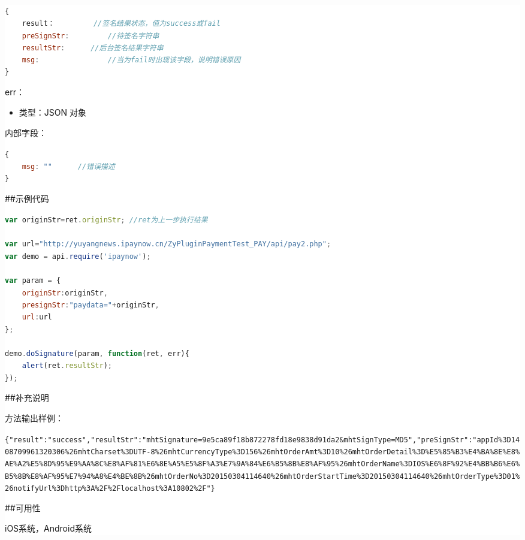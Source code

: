 ```js
{
	result：         //签名结果状态，值为success或fail
	preSignStr: 		//待签名字符串
	resultStr: 		//后台签名结果字符串
	msg:				//当为fail时出现该字段，说明错误原因
}

```

err：

- 类型：JSON 对象

内部字段：

```js
{
    msg: ""      //错误描述
}
```

##示例代码

```js
var originStr=ret.originStr; //ret为上一步执行结果

var url="http://yuyangnews.ipaynow.cn/ZyPluginPaymentTest_PAY/api/pay2.php";
var demo = api.require('ipaynow');

var param = {
    originStr:originStr,
    presignStr:"paydata="+originStr,
    url:url
};

demo.doSignature(param, function(ret, err){
    alert(ret.resultStr);
});
```

##补充说明

方法输出样例：

```
{"result":"success","resultStr":"mhtSignature=9e5ca89f18b872278fd18e9838d91da2&mhtSignType=MD5","preSignStr":"appId%3D1408709961320306%26mhtCharset%3DUTF-8%26mhtCurrencyType%3D156%26mhtOrderAmt%3D10%26mhtOrderDetail%3D%E5%85%B3%E4%BA%8E%E8%AE%A2%E5%8D%95%E9%AA%8C%E8%AF%81%E6%8E%A5%E5%8F%A3%E7%9A%84%E6%B5%8B%E8%AF%95%26mhtOrderName%3DIOS%E6%8F%92%E4%BB%B6%E6%B5%8B%E8%AF%95%E7%94%A8%E4%BE%8B%26mhtOrderNo%3D20150304114640%26mhtOrderStartTime%3D20150304114640%26mhtOrderType%3D01%26notifyUrl%3Dhttp%3A%2F%2Flocalhost%3A10802%2F"}
```


##可用性

iOS系统，Android系统
